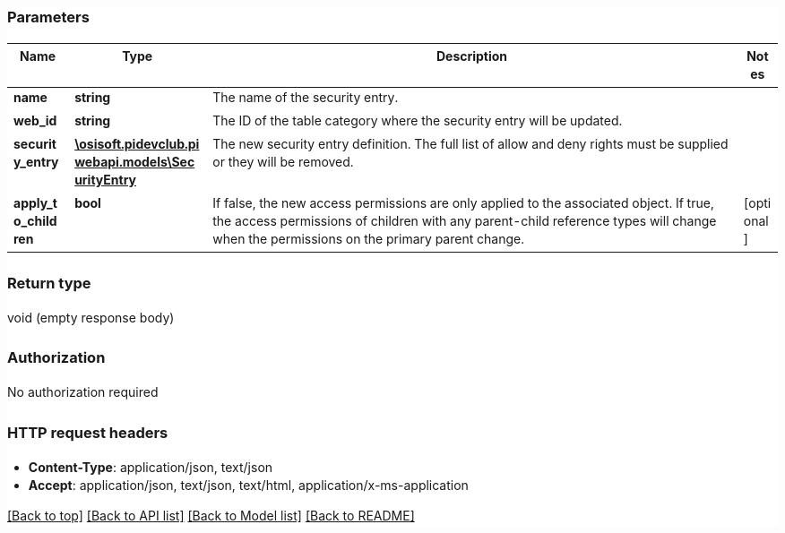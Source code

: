 ### Parameters

Name | Type | Description  | Notes
------------- | ------------- | ------------- | -------------
 **name** | **string**| The name of the security entry. |
 **web_id** | **string**| The ID of the table category where the security entry will be updated. |
 **security_entry** | [**\osisoft.pidevclub.piwebapi.models\SecurityEntry**](../Model/\osisoft.pidevclub.piwebapi.models\SecurityEntry.md)| The new security entry definition. The full list of allow and deny rights must be supplied or they will be removed. |
 **apply_to_children** | **bool**| If false, the new access permissions are only applied to the associated object. If true, the access permissions of children with any parent-child reference types will change when the permissions on the primary parent change. | [optional]

### Return type

void (empty response body)

### Authorization

No authorization required

### HTTP request headers

 - **Content-Type**: application/json, text/json
 - **Accept**: application/json, text/json, text/html, application/x-ms-application

[[Back to top]](#) [[Back to API list]](../../README.md#documentation-for-api-endpoints) [[Back to Model list]](../../README.md#documentation-for-models) [[Back to README]](../../README.md)

